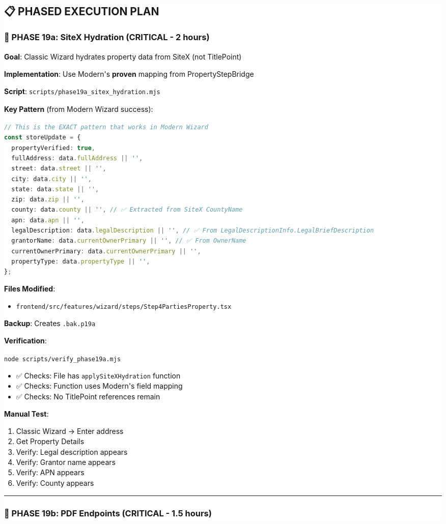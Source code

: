 
## 📋 PHASED EXECUTION PLAN

### 🔷 PHASE 19a: SiteX Hydration (CRITICAL - 2 hours)

**Goal**: Classic Wizard hydrates property data from SiteX (not TitlePoint)

**Implementation**: Use Modern's **proven** mapping from PropertyStepBridge

**Script**: `scripts/phase19a_sitex_hydration.mjs`

**Key Pattern** (from Modern Wizard success):
```typescript
// This is the EXACT pattern that works in Modern Wizard
const storeUpdate = {
  propertyVerified: true,
  fullAddress: data.fullAddress || '',
  street: data.street || '',
  city: data.city || '',
  state: data.state || '',
  zip: data.zip || '',
  county: data.county || '', // ✅ Extracted from SiteX CountyName
  apn: data.apn || '',
  legalDescription: data.legalDescription || '', // ✅ From LegalDescriptionInfo.LegalBriefDescription
  grantorName: data.currentOwnerPrimary || '', // ✅ From OwnerName
  currentOwnerPrimary: data.currentOwnerPrimary || '',
  propertyType: data.propertyType || '',
};
```

**Files Modified**:
- `frontend/src/features/wizard/steps/Step4PartiesProperty.tsx`

**Backup**: Creates `.bak.p19a`

**Verification**:
```bash
node scripts/verify_phase19a.mjs
```
- ✅ Checks: File has `applySiteXHydration` function
- ✅ Checks: Function uses Modern's field mapping
- ✅ Checks: No TitlePoint references remain

**Manual Test**:
1. Classic Wizard → Enter address
2. Get Property Details
3. Verify: Legal description appears
4. Verify: Grantor name appears
5. Verify: APN appears
6. Verify: County appears

---

### 🔷 PHASE 19b: PDF Endpoints (CRITICAL - 1.5 hours)
